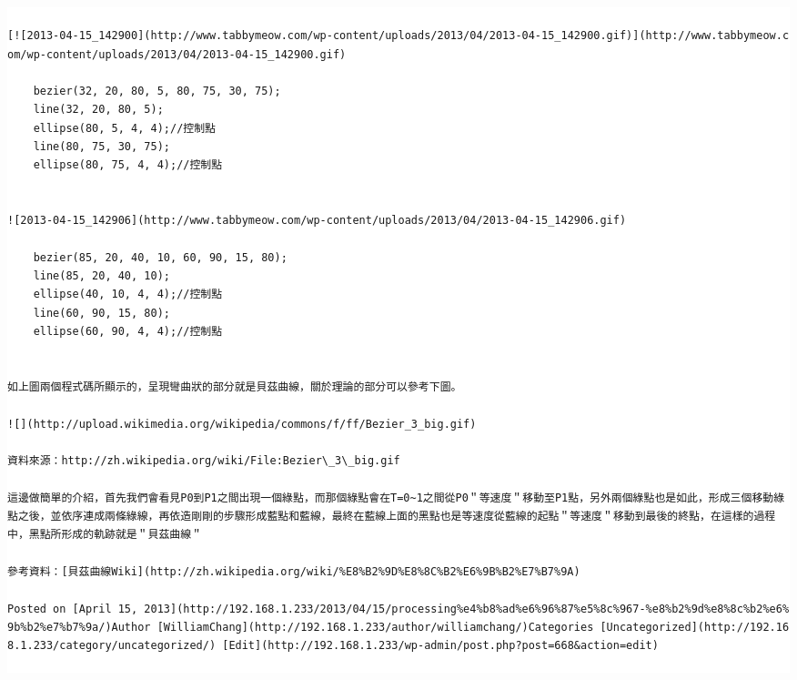 ~~~~~~~~~~~~~~~~~~~~~~~~~~~~~~~~~~~~~~~~~~~~~~~~~~~~~~~~~~

[![2013-04-15_142900](http://www.tabbymeow.com/wp-content/uploads/2013/04/2013-04-15_142900.gif)](http://www.tabbymeow.com/wp-content/uploads/2013/04/2013-04-15_142900.gif)

    bezier(32, 20, 80, 5, 80, 75, 30, 75);
    line(32, 20, 80, 5);
    ellipse(80, 5, 4, 4);//控制點
    line(80, 75, 30, 75);
    ellipse(80, 75, 4, 4);//控制點
    

![2013-04-15_142906](http://www.tabbymeow.com/wp-content/uploads/2013/04/2013-04-15_142906.gif)

    bezier(85, 20, 40, 10, 60, 90, 15, 80);
    line(85, 20, 40, 10);
    ellipse(40, 10, 4, 4);//控制點
    line(60, 90, 15, 80);
    ellipse(60, 90, 4, 4);//控制點
    

如上圖兩個程式碼所顯示的，呈現彎曲狀的部分就是貝茲曲線，關於理論的部分可以參考下圖。

![](http://upload.wikimedia.org/wikipedia/commons/f/ff/Bezier_3_big.gif)

資料來源：http://zh.wikipedia.org/wiki/File:Bezier\_3\_big.gif

這邊做簡單的介紹，首先我們會看見P0到P1之間出現一個綠點，而那個綠點會在T=0~1之間從P0＂等速度＂移動至P1點，另外兩個綠點也是如此，形成三個移動綠點之後，並依序連成兩條綠線，再依造剛剛的步驟形成藍點和藍線，最終在藍線上面的黑點也是等速度從藍線的起點＂等速度＂移動到最後的終點，在這樣的過程中，黑點所形成的軌跡就是＂貝茲曲線＂

參考資料：[貝茲曲線Wiki](http://zh.wikipedia.org/wiki/%E8%B2%9D%E8%8C%B2%E6%9B%B2%E7%B7%9A)

Posted on [April 15, 2013](http://192.168.1.233/2013/04/15/processing%e4%b8%ad%e6%96%87%e5%8c%967-%e8%b2%9d%e8%8c%b2%e6%9b%b2%e7%b7%9a/)Author [WilliamChang](http://192.168.1.233/author/williamchang/)Categories [Uncategorized](http://192.168.1.233/category/uncategorized/) [Edit](http://192.168.1.233/wp-admin/post.php?post=668&action=edit)

